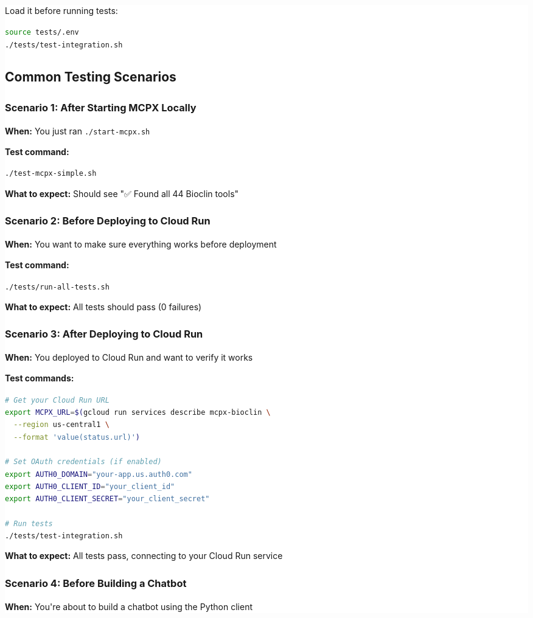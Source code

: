 Load it before running tests:
```bash
source tests/.env
./tests/test-integration.sh
```

## Common Testing Scenarios

### Scenario 1: After Starting MCPX Locally

**When:** You just ran `./start-mcpx.sh`

**Test command:**
```bash
./test-mcpx-simple.sh
```

**What to expect:** Should see "✅ Found all 44 Bioclin tools"

### Scenario 2: Before Deploying to Cloud Run

**When:** You want to make sure everything works before deployment

**Test command:**
```bash
./tests/run-all-tests.sh
```

**What to expect:** All tests should pass (0 failures)

### Scenario 3: After Deploying to Cloud Run

**When:** You deployed to Cloud Run and want to verify it works

**Test commands:**
```bash
# Get your Cloud Run URL
export MCPX_URL=$(gcloud run services describe mcpx-bioclin \
  --region us-central1 \
  --format 'value(status.url)')

# Set OAuth credentials (if enabled)
export AUTH0_DOMAIN="your-app.us.auth0.com"
export AUTH0_CLIENT_ID="your_client_id"
export AUTH0_CLIENT_SECRET="your_client_secret"

# Run tests
./tests/test-integration.sh
```

**What to expect:** All tests pass, connecting to your Cloud Run service

### Scenario 4: Before Building a Chatbot

**When:** You're about to build a chatbot using the Python client
